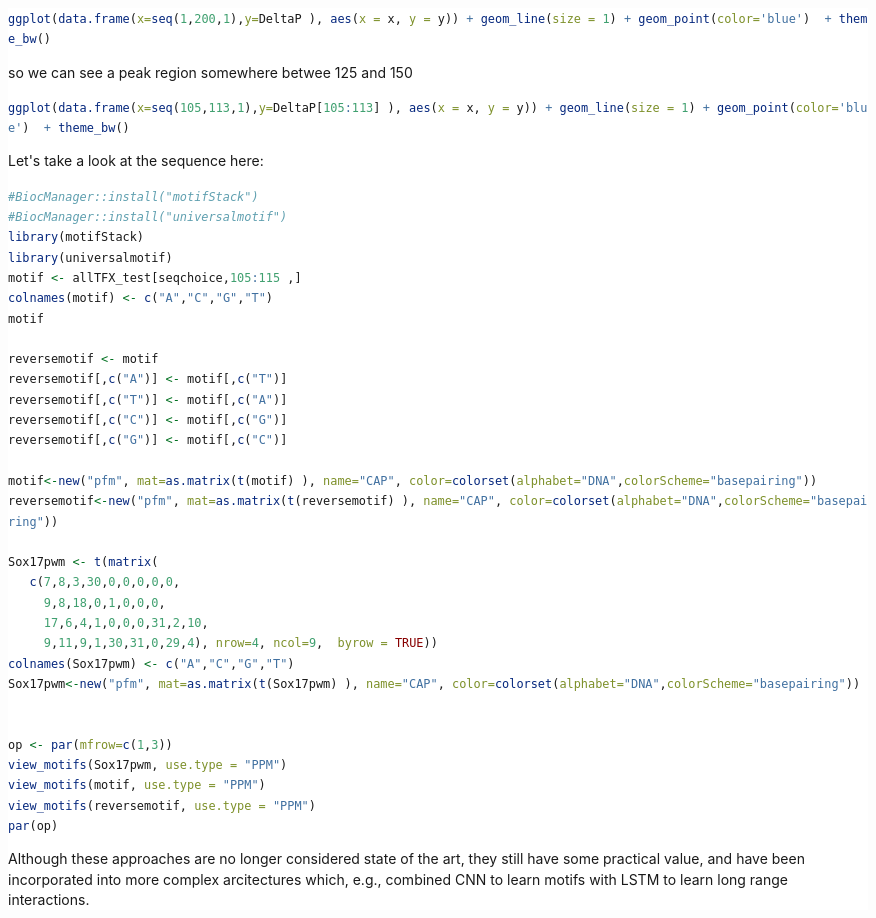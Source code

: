 ```r
ggplot(data.frame(x=seq(1,200,1),y=DeltaP ), aes(x = x, y = y)) + geom_line(size = 1) + geom_point(color='blue')  + theme_bw()
```

so we can see a peak region somewhere betwee 125 and 150

```r
ggplot(data.frame(x=seq(105,113,1),y=DeltaP[105:113] ), aes(x = x, y = y)) + geom_line(size = 1) + geom_point(color='blue')  + theme_bw()
```

Let's take a look at the sequence here:


```r
#BiocManager::install("motifStack")
#BiocManager::install("universalmotif")
library(motifStack)
library(universalmotif)
motif <- allTFX_test[seqchoice,105:115 ,]
colnames(motif) <- c("A","C","G","T")
motif

reversemotif <- motif
reversemotif[,c("A")] <- motif[,c("T")] 
reversemotif[,c("T")] <- motif[,c("A")]
reversemotif[,c("C")] <- motif[,c("G")]
reversemotif[,c("G")] <- motif[,c("C")]

motif<-new("pfm", mat=as.matrix(t(motif) ), name="CAP", color=colorset(alphabet="DNA",colorScheme="basepairing"))
reversemotif<-new("pfm", mat=as.matrix(t(reversemotif) ), name="CAP", color=colorset(alphabet="DNA",colorScheme="basepairing"))

Sox17pwm <- t(matrix( 
   c(7,8,3,30,0,0,0,0,0,
     9,8,18,0,1,0,0,0,	
     17,6,4,1,0,0,0,31,2,10,
     9,11,9,1,30,31,0,29,4), nrow=4, ncol=9,  byrow = TRUE))
colnames(Sox17pwm) <- c("A","C","G","T")
Sox17pwm<-new("pfm", mat=as.matrix(t(Sox17pwm) ), name="CAP", color=colorset(alphabet="DNA",colorScheme="basepairing"))


op <- par(mfrow=c(1,3))
view_motifs(Sox17pwm, use.type = "PPM")
view_motifs(motif, use.type = "PPM")
view_motifs(reversemotif, use.type = "PPM")
par(op)
```

Although these approaches are no longer considered state of the art, they still have some practical value, and have been incorporated into more complex arcitectures which, e.g., combined CNN to learn motifs with LSTM to learn long range interactions. 
